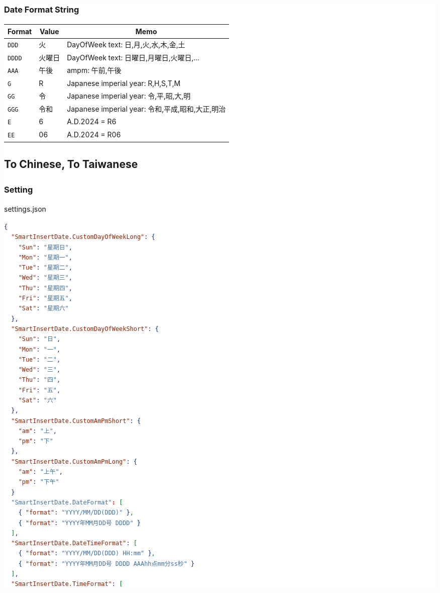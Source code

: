 ### Date Format String

| Format  | Value     | Memo  |
| -       | -         | -     |
| `DDD`   | 火        | DayOfWeek text: 日,月,火,水,木,金,土
| `DDDD`  | 火曜日    | DayOfWeek text: 日曜日,月曜日,火曜日,...
| `AAA`   | 午後      | ampm: 午前,午後
| `G`     | R         | Japanese imperial year: R,H,S,T,M 
| `GG`    | 令        | Japanese imperial year: 令,平,昭,大,明 
| `GGG`   | 令和      | Japanese imperial year: 令和,平成,昭和,大正,明治
| `E`     | 6         | A.D.2024 = R6
| `EE`    | 06        | A.D.2024 = R06


## To Chinese, To Taiwanese

### Setting
settings.json

```json
{
  "SmartInsertDate.CustomDayOfWeekLong": {
    "Sun": "星期日",
    "Mon": "星期一",
    "Tue": "星期二",
    "Wed": "星期三",
    "Thu": "星期四",
    "Fri": "星期五",
    "Sat": "星期六"
  },
  "SmartInsertDate.CustomDayOfWeekShort": {
    "Sun": "日",
    "Mon": "一",
    "Tue": "二",
    "Wed": "三",
    "Thu": "四",
    "Fri": "五",
    "Sat": "六"
  },
  "SmartInsertDate.CustomAmPmShort": {
    "am": "上",
    "pm": "下"
  },
  "SmartInsertDate.CustomAmPmLong": {
    "am": "上午",
    "pm": "下午"
  }
  "SmartInsertDate.DateFormat": [
    { "format": "YYYY/MM/DD(DDD)" },
    { "format": "YYYY年MM月DD号 DDDD" }
  ],
  "SmartInsertDate.DateTimeFormat": [
    { "format": "YYYY/MM/DD(DDD) HH:mm" },
    { "format": "YYYY年MM月DD号 DDDD AAAhh点mm分ss秒" }
  ],
  "SmartInsertDate.TimeFormat": [
```